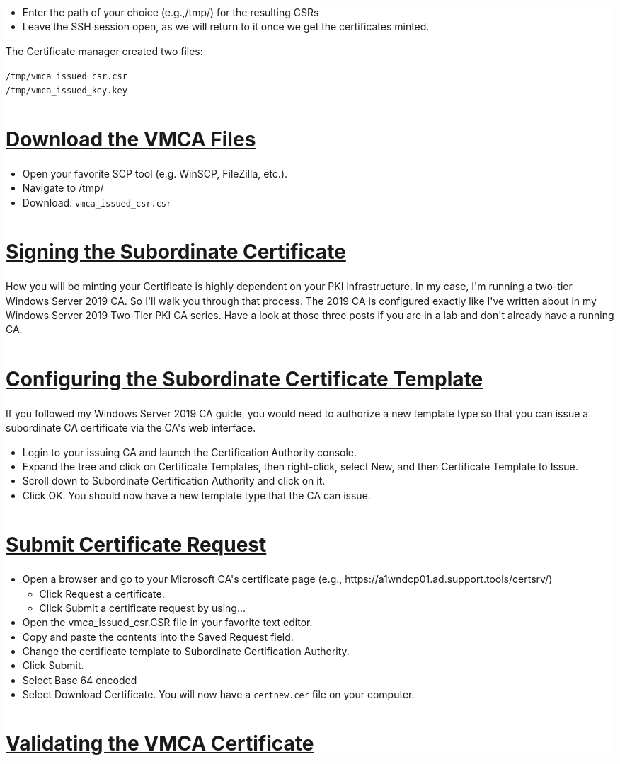 - Enter the path of your choice (e.g.,/tmp/) for the resulting CSRs
- Leave the SSH session open, as we will return to it once we get the certificates minted.

The Certificate manager created two files:

```
/tmp/vmca_issued_csr.csr
/tmp/vmca_issued_key.key
```

# [Download the VMCA Files](#download-the-vmcs-files)

- Open your favorite SCP tool (e.g. WinSCP, FileZilla, etc.).
- Navigate to /tmp/
- Download: `vmca_issued_csr.csr`

# [Signing the Subordinate Certificate](#signing-the-subca)

How you will be minting your Certificate is highly dependent on your PKI infrastructure. In my case, I'm running a two-tier Windows Server 2019 CA. So I'll walk you through that process. The 2019 CA is configured exactly like I've written about in my [Windows Server 2019 Two-Tier PKI CA](TBD) series. Have a look at those three posts if you are in a lab and don't already have a running CA.

# [Configuring the Subordinate Certificate Template](#configuring-subca-template)

If you followed my Windows Server 2019 CA guide, you would need to authorize a new template type so that you can issue a subordinate CA certificate via the CA's web interface.

- Login to your issuing CA and launch the Certification Authority console.
- Expand the tree and click on Certificate Templates, then right-click, select New, and then Certificate Template to Issue.
- Scroll down to Subordinate Certification Authority and click on it.
- Click OK. You should now have a new template type that the CA can issue.

# [Submit Certificate Request](#submit-cert-request)

- Open a browser and go to your Microsoft CA's certificate page (e.g., https://a1wndcp01.ad.support.tools/certsrv/)
  - Click Request a certificate.
  - Click Submit a certificate request by using...
- Open the vmca_issued_csr.CSR file in your favorite text editor.
- Copy and paste the contents into the Saved Request field. 
- Change the certificate template to Subordinate Certification Authority.
- Click Submit.
- Select Base 64 encoded
- Select Download Certificate. You will now have a `certnew.cer` file on your computer.

# [Validating the VMCA Certificate](#validating-vmca-cert)
